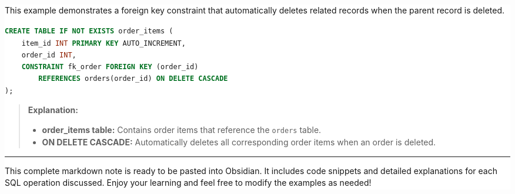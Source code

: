 This example demonstrates a foreign key constraint that automatically deletes related records when the parent record is deleted.

```sql
CREATE TABLE IF NOT EXISTS order_items (
    item_id INT PRIMARY KEY AUTO_INCREMENT,
    order_id INT,
    CONSTRAINT fk_order FOREIGN KEY (order_id)
        REFERENCES orders(order_id) ON DELETE CASCADE
);
```

> **Explanation:**
> 
> - **order_items table:** Contains order items that reference the `orders` table.
> - **ON DELETE CASCADE:** Automatically deletes all corresponding order items when an order is deleted.

---

This complete markdown note is ready to be pasted into Obsidian. It includes code snippets and detailed explanations for each SQL operation discussed. Enjoy your learning and feel free to modify the examples as needed!